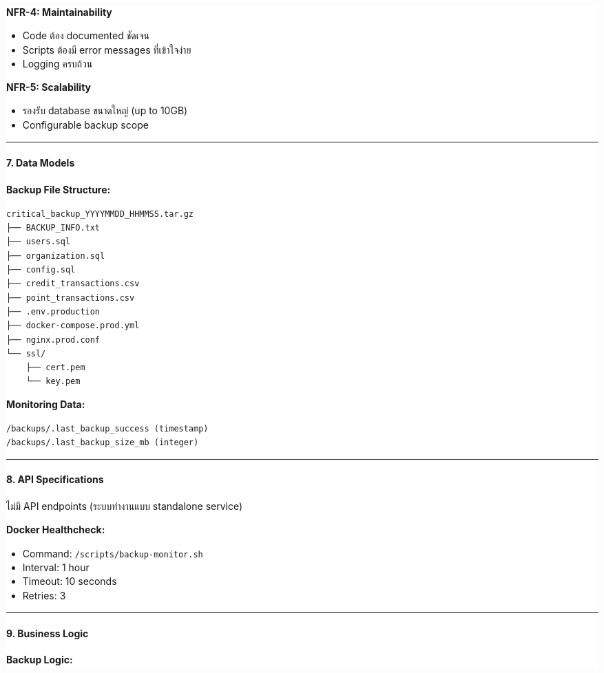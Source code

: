 **NFR-4: Maintainability**

- Code ต้อง documented ชัดเจน
- Scripts ต้องมี error messages ที่เข้าใจง่าย
- Logging ครบถ้วน

**NFR-5: Scalability**

- รองรับ database ขนาดใหญ่ (up to 10GB)
- Configurable backup scope

---

#### 7. Data Models

**Backup File Structure:**

```
critical_backup_YYYYMMDD_HHMMSS.tar.gz
├── BACKUP_INFO.txt
├── users.sql
├── organization.sql
├── config.sql
├── credit_transactions.csv
├── point_transactions.csv
├── .env.production
├── docker-compose.prod.yml
├── nginx.prod.conf
└── ssl/
    ├── cert.pem
    └── key.pem
```

**Monitoring Data:**

```
/backups/.last_backup_success (timestamp)
/backups/.last_backup_size_mb (integer)
```

---

#### 8. API Specifications

ไม่มี API endpoints (ระบบทำงานแบบ standalone service)

**Docker Healthcheck:**

- Command: `/scripts/backup-monitor.sh`
- Interval: 1 hour
- Timeout: 10 seconds
- Retries: 3

---

#### 9. Business Logic

**Backup Logic:**

